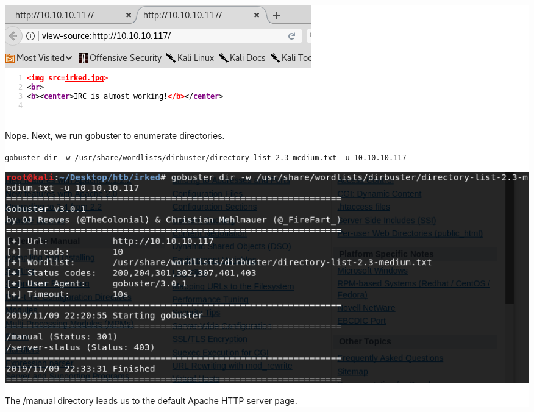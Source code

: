 ![](../images/max/502/1*VTwEs5s70Ws7h3P1YQlKew.png)

Nope. Next, we run gobuster to enumerate directories.

```text
gobuster dir -w /usr/share/wordlists/dirbuster/directory-list-2.3-medium.txt -u 10.10.10.117
```

![](../images/max/886/1*S2YxhvdEoTHEsCh5X82vwA.png)

The /manual directory leads us to the default Apache HTTP server page.
